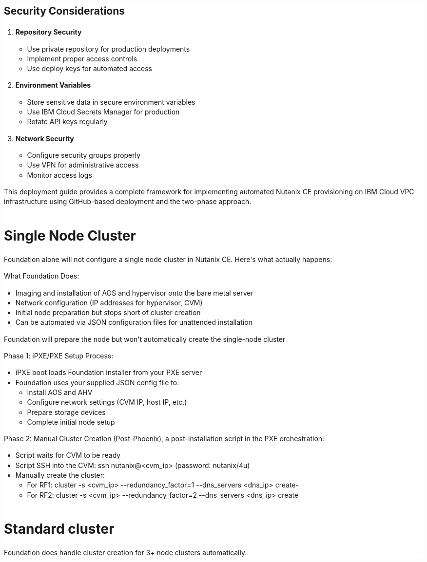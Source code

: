 ## Security Considerations

1. **Repository Security**
   - Use private repository for production deployments
   - Implement proper access controls
   - Use deploy keys for automated access

2. **Environment Variables**
   - Store sensitive data in secure environment variables
   - Use IBM Cloud Secrets Manager for production
   - Rotate API keys regularly

3. **Network Security**
   - Configure security groups properly
   - Use VPN for administrative access
   - Monitor access logs

This deployment guide provides a complete framework for implementing automated Nutanix CE provisioning on IBM Cloud VPC infrastructure using GitHub-based deployment and the two-phase approach.


# Single Node Cluster
Foundation alone will not configure a single node cluster in Nutanix CE. Here's what actually happens:

What Foundation Does:

- Imaging and installation of AOS and hypervisor onto the bare metal server
- Network configuration (IP addresses for hypervisor, CVM)
- Initial node preparation but stops short of cluster creation
- Can be automated via JSON configuration files for unattended installation

Foundation will prepare the node but won't automatically create the single-node cluster

Phase 1: iPXE/PXE Setup Process:

- iPXE boot loads Foundation installer from your PXE server
- Foundation uses your supplied JSON config file to:
    - Install AOS and AHV
    - Configure network settings (CVM IP, host IP, etc.)
    - Prepare storage devices
    - Complete initial node setup

Phase 2: Manual Cluster Creation (Post-Phoenix), a post-installation script in the PXE orchestration:

- Script waits for CVM to be ready
- Script SSH into the CVM: ssh nutanix@<cvm_ip> (password: nutanix/4u)
- Manually create the cluster:
    - For RF1: cluster -s <cvm_ip> --redundancy_factor=1 --dns_servers <dns_ip> create-
    - For RF2: cluster -s <cvm_ip> --redundancy_factor=2 --dns_servers <dns_ip> create

# Standard cluster
Foundation does handle cluster creation for 3+ node clusters automatically.
